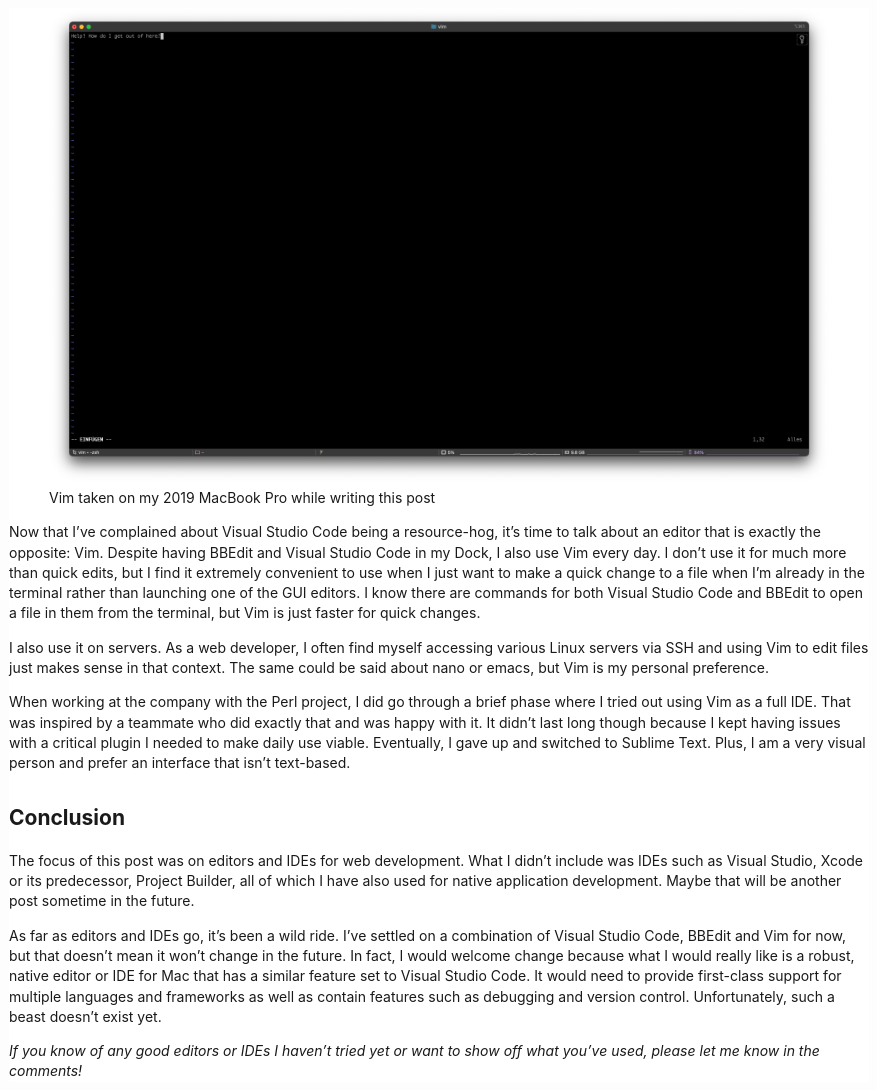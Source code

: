 <figure><a href="https://blog.alexseifert.com/?attachment_id=4309"><img decoding="async" src="vim.png" alt="vim"></a><figcaption>Vim taken on my 2019 MacBook Pro while writing this post</figcaption></figure>

Now that I’ve complained about Visual Studio Code being a resource-hog, it’s time to talk about an editor that is exactly the opposite: Vim. Despite having BBEdit and Visual Studio Code in my Dock, I also use Vim every day. I don’t use it for much more than quick edits, but I find it extremely convenient to use when I just want to make a quick change to a file when I’m already in the terminal rather than launching one of the GUI editors. I know there are commands for both Visual Studio Code and BBEdit to open a file in them from the terminal, but Vim is just faster for quick changes.

I also use it on servers. As a web developer, I often find myself accessing various Linux servers via SSH and using Vim to edit files just makes sense in that context. The same could be said about nano or emacs, but Vim is my personal preference.

When working at the company with the Perl project, I did go through a brief phase where I tried out using Vim as a full IDE. That was inspired by a teammate who did exactly that and was happy with it. It didn’t last long though because I kept having issues with a critical plugin I needed to make daily use viable. Eventually, I gave up and switched to Sublime Text. Plus, I am a very visual person and prefer an interface that isn’t text-based.

Conclusion
----------

The focus of this post was on editors and IDEs for web development. What I didn’t include was IDEs such as Visual Studio, Xcode or its predecessor, Project Builder, all of which I have also used for native application development. Maybe that will be another post sometime in the future.

As far as editors and IDEs go, it’s been a wild ride. I’ve settled on a combination of Visual Studio Code, BBEdit and Vim for now, but that doesn’t mean it won’t change in the future. In fact, I would welcome change because what I would really like is a robust, native editor or IDE for Mac that has a similar feature set to Visual Studio Code. It would need to provide first-class support for multiple languages and frameworks as well as contain features such as debugging and version control. Unfortunately, such a beast doesn’t exist yet.

*If you know of any good editors or IDEs I haven’t tried yet or want to show off what you’ve used, please let me know in the comments!*